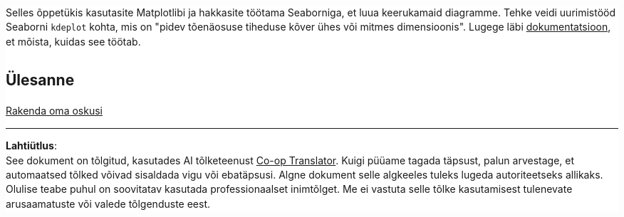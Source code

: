 Selles õppetükis kasutasite Matplotlibi ja hakkasite töötama Seaborniga, et luua keerukamaid diagramme. Tehke veidi uurimistööd Seaborni `kdeplot` kohta, mis on "pidev tõenäosuse tiheduse kõver ühes või mitmes dimensioonis". Lugege läbi [dokumentatsioon](https://seaborn.pydata.org/generated/seaborn.kdeplot.html), et mõista, kuidas see töötab.

## Ülesanne

[Rakenda oma oskusi](assignment.md)

---

**Lahtiütlus**:  
See dokument on tõlgitud, kasutades AI tõlketeenust [Co-op Translator](https://github.com/Azure/co-op-translator). Kuigi püüame tagada täpsust, palun arvestage, et automaatsed tõlked võivad sisaldada vigu või ebatäpsusi. Algne dokument selle algkeeles tuleks lugeda autoriteetseks allikaks. Olulise teabe puhul on soovitatav kasutada professionaalset inimtõlget. Me ei vastuta selle tõlke kasutamisest tulenevate arusaamatuste või valede tõlgenduste eest.